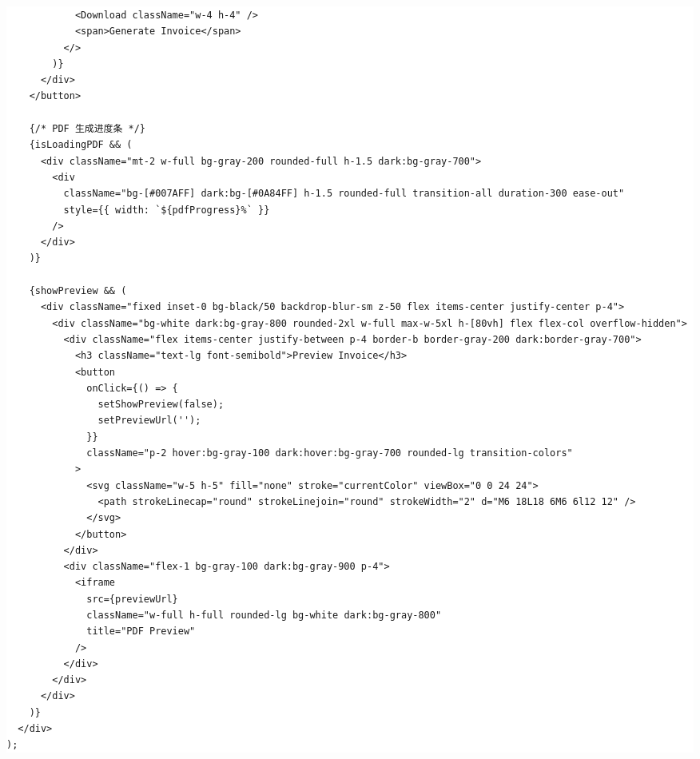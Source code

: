 ```typescript:src/app/invoice/page.tsx
            <Download className="w-4 h-4" />
            <span>Generate Invoice</span>
          </>
        )}
      </div>
    </button>

    {/* PDF 生成进度条 */}
    {isLoadingPDF && (
      <div className="mt-2 w-full bg-gray-200 rounded-full h-1.5 dark:bg-gray-700">
        <div 
          className="bg-[#007AFF] dark:bg-[#0A84FF] h-1.5 rounded-full transition-all duration-300 ease-out"
          style={{ width: `${pdfProgress}%` }}
        />
      </div>
    )}

    {showPreview && (
      <div className="fixed inset-0 bg-black/50 backdrop-blur-sm z-50 flex items-center justify-center p-4">
        <div className="bg-white dark:bg-gray-800 rounded-2xl w-full max-w-5xl h-[80vh] flex flex-col overflow-hidden">
          <div className="flex items-center justify-between p-4 border-b border-gray-200 dark:border-gray-700">
            <h3 className="text-lg font-semibold">Preview Invoice</h3>
            <button
              onClick={() => {
                setShowPreview(false);
                setPreviewUrl('');
              }}
              className="p-2 hover:bg-gray-100 dark:hover:bg-gray-700 rounded-lg transition-colors"
            >
              <svg className="w-5 h-5" fill="none" stroke="currentColor" viewBox="0 0 24 24">
                <path strokeLinecap="round" strokeLinejoin="round" strokeWidth="2" d="M6 18L18 6M6 6l12 12" />
              </svg>
            </button>
          </div>
          <div className="flex-1 bg-gray-100 dark:bg-gray-900 p-4">
            <iframe
              src={previewUrl}
              className="w-full h-full rounded-lg bg-white dark:bg-gray-800"
              title="PDF Preview"
            />
          </div>
        </div>
      </div>
    )}
  </div>
);
```
